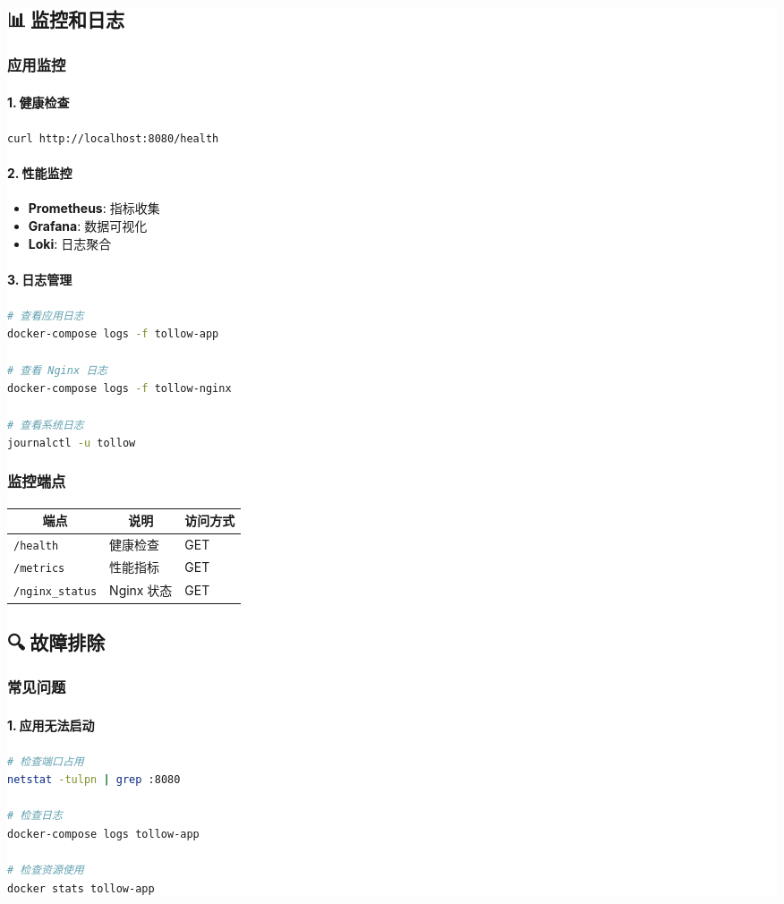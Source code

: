 ## 📊 监控和日志

### 应用监控

#### 1. 健康检查
```bash
curl http://localhost:8080/health
```

#### 2. 性能监控
- **Prometheus**: 指标收集
- **Grafana**: 数据可视化
- **Loki**: 日志聚合

#### 3. 日志管理
```bash
# 查看应用日志
docker-compose logs -f tollow-app

# 查看 Nginx 日志
docker-compose logs -f tollow-nginx

# 查看系统日志
journalctl -u tollow
```

### 监控端点

| 端点 | 说明 | 访问方式 |
|------|------|----------|
| `/health` | 健康检查 | GET |
| `/metrics` | 性能指标 | GET |
| `/nginx_status` | Nginx 状态 | GET |

## 🔍 故障排除

### 常见问题

#### 1. 应用无法启动
```bash
# 检查端口占用
netstat -tulpn | grep :8080

# 检查日志
docker-compose logs tollow-app

# 检查资源使用
docker stats tollow-app
```
